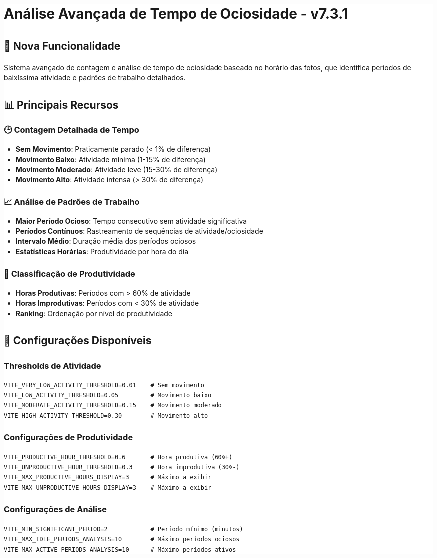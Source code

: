 # Análise Avançada de Tempo de Ociosidade - v7.3.1

## 🎯 **Nova Funcionalidade**

Sistema avançado de contagem e análise de tempo de ociosidade baseado no horário das fotos, que identifica períodos de baixíssima atividade e padrões de trabalho detalhados.

## 📊 **Principais Recursos**

### 🕒 **Contagem Detalhada de Tempo**
- **Sem Movimento**: Praticamente parado (< 1% de diferença)
- **Movimento Baixo**: Atividade mínima (1-15% de diferença)
- **Movimento Moderado**: Atividade leve (15-30% de diferença)
- **Movimento Alto**: Atividade intensa (> 30% de diferença)

### 📈 **Análise de Padrões de Trabalho**
- **Maior Período Ocioso**: Tempo consecutivo sem atividade significativa
- **Períodos Contínuos**: Rastreamento de sequências de atividade/ociosidade
- **Intervalo Médio**: Duração média dos períodos ociosos
- **Estatísticas Horárias**: Produtividade por hora do dia

### 🎯 **Classificação de Produtividade**
- **Horas Produtivas**: Períodos com > 60% de atividade
- **Horas Improdutivas**: Períodos com < 30% de atividade
- **Ranking**: Ordenação por nível de produtividade

## 🔧 **Configurações Disponíveis**

### **Thresholds de Atividade**
```env
VITE_VERY_LOW_ACTIVITY_THRESHOLD=0.01    # Sem movimento
VITE_LOW_ACTIVITY_THRESHOLD=0.05         # Movimento baixo
VITE_MODERATE_ACTIVITY_THRESHOLD=0.15    # Movimento moderado
VITE_HIGH_ACTIVITY_THRESHOLD=0.30        # Movimento alto
```

### **Configurações de Produtividade**
```env
VITE_PRODUCTIVE_HOUR_THRESHOLD=0.6       # Hora produtiva (60%+)
VITE_UNPRODUCTIVE_HOUR_THRESHOLD=0.3     # Hora improdutiva (30%-)
VITE_MAX_PRODUCTIVE_HOURS_DISPLAY=3      # Máximo a exibir
VITE_MAX_UNPRODUCTIVE_HOURS_DISPLAY=3    # Máximo a exibir
```

### **Configurações de Análise**
```env
VITE_MIN_SIGNIFICANT_PERIOD=2            # Período mínimo (minutos)
VITE_MAX_IDLE_PERIODS_ANALYSIS=10        # Máximo períodos ociosos
VITE_MAX_ACTIVE_PERIODS_ANALYSIS=10      # Máximo períodos ativos
```
